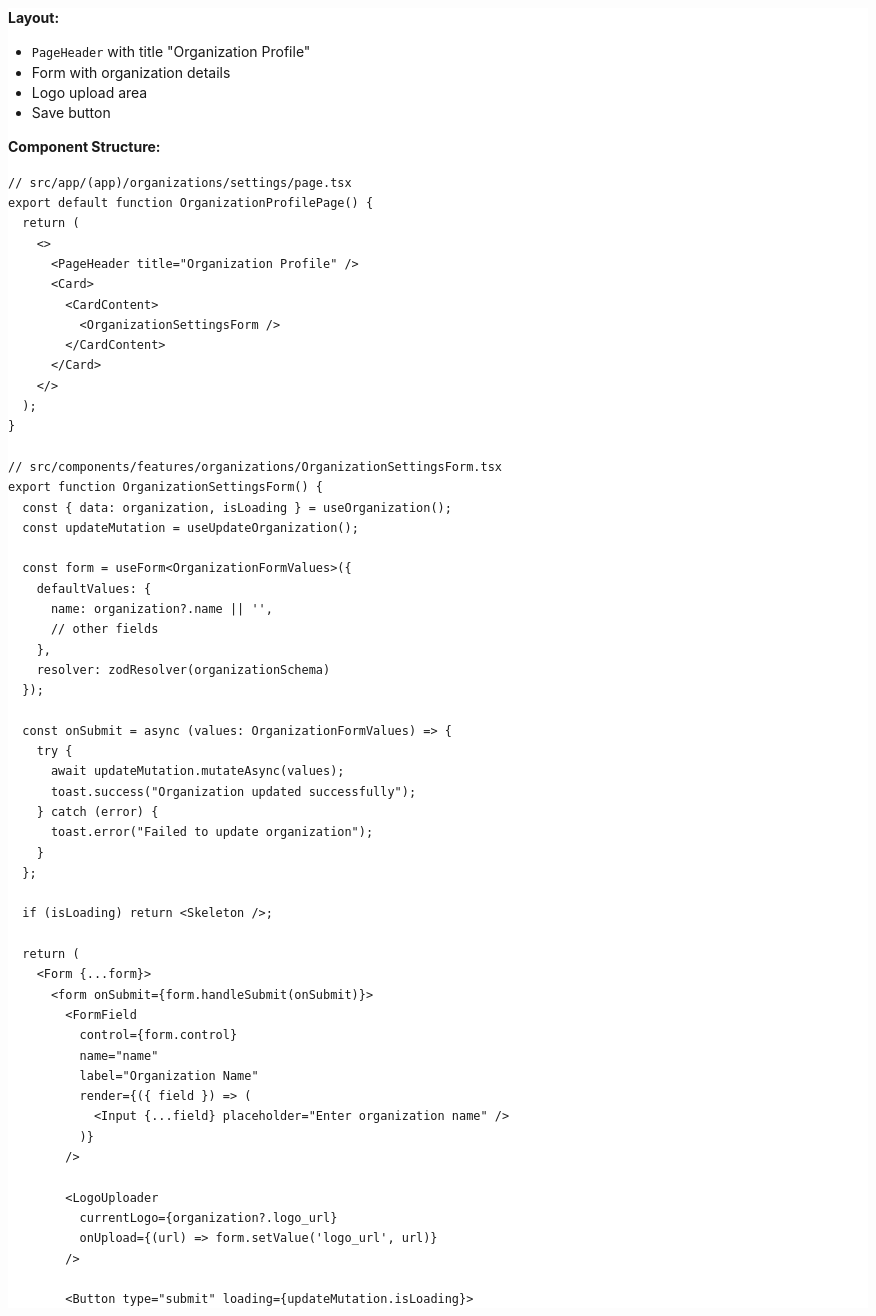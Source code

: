 **Layout:**
- `PageHeader` with title "Organization Profile"
- Form with organization details
- Logo upload area
- Save button

**Component Structure:**
```tsx
// src/app/(app)/organizations/settings/page.tsx
export default function OrganizationProfilePage() {
  return (
    <>
      <PageHeader title="Organization Profile" />
      <Card>
        <CardContent>
          <OrganizationSettingsForm />
        </CardContent>
      </Card>
    </>
  );
}

// src/components/features/organizations/OrganizationSettingsForm.tsx
export function OrganizationSettingsForm() {
  const { data: organization, isLoading } = useOrganization();
  const updateMutation = useUpdateOrganization();
  
  const form = useForm<OrganizationFormValues>({
    defaultValues: {
      name: organization?.name || '',
      // other fields
    },
    resolver: zodResolver(organizationSchema)
  });
  
  const onSubmit = async (values: OrganizationFormValues) => {
    try {
      await updateMutation.mutateAsync(values);
      toast.success("Organization updated successfully");
    } catch (error) {
      toast.error("Failed to update organization");
    }
  };
  
  if (isLoading) return <Skeleton />;
  
  return (
    <Form {...form}>
      <form onSubmit={form.handleSubmit(onSubmit)}>
        <FormField
          control={form.control}
          name="name"
          label="Organization Name"
          render={({ field }) => (
            <Input {...field} placeholder="Enter organization name" />
          )}
        />
        
        <LogoUploader
          currentLogo={organization?.logo_url}
          onUpload={(url) => form.setValue('logo_url', url)}
        />
        
        <Button type="submit" loading={updateMutation.isLoading}>
```